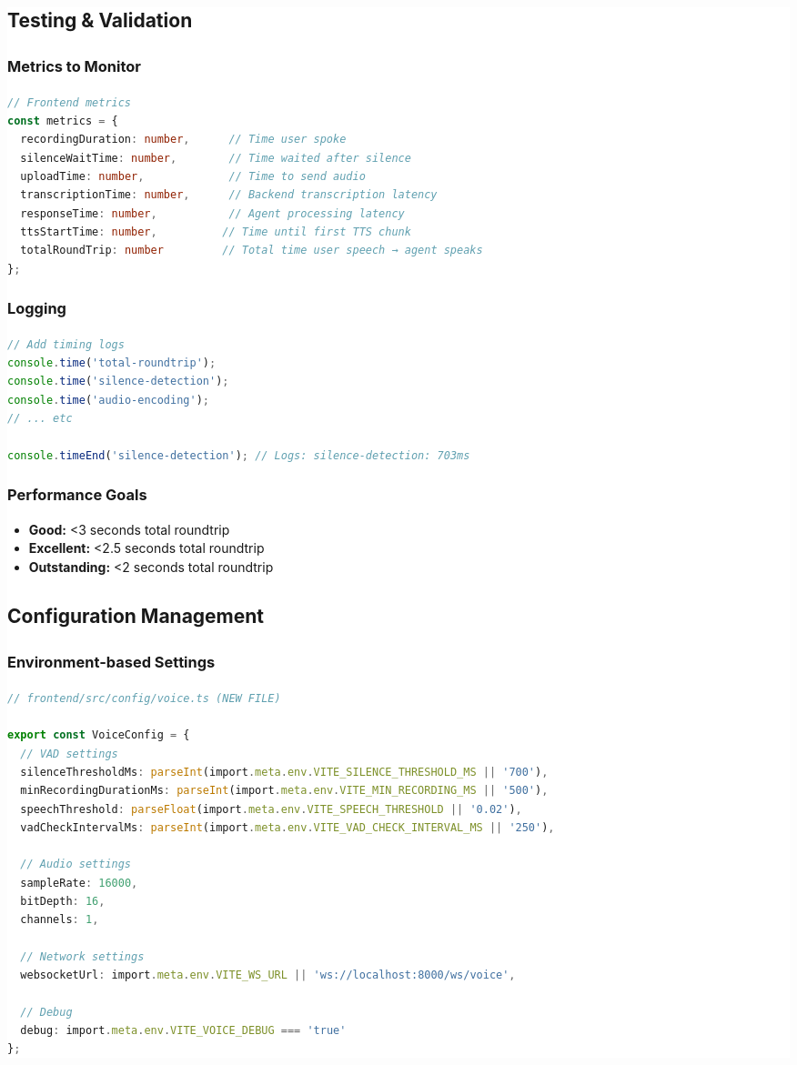 ## Testing & Validation

### Metrics to Monitor

```typescript
// Frontend metrics
const metrics = {
  recordingDuration: number,      // Time user spoke
  silenceWaitTime: number,        // Time waited after silence
  uploadTime: number,             // Time to send audio
  transcriptionTime: number,      // Backend transcription latency
  responseTime: number,           // Agent processing latency
  ttsStartTime: number,          // Time until first TTS chunk
  totalRoundTrip: number         // Total time user speech → agent speaks
};
```

### Logging

```typescript
// Add timing logs
console.time('total-roundtrip');
console.time('silence-detection');
console.time('audio-encoding');
// ... etc

console.timeEnd('silence-detection'); // Logs: silence-detection: 703ms
```

### Performance Goals

- **Good:** <3 seconds total roundtrip
- **Excellent:** <2.5 seconds total roundtrip
- **Outstanding:** <2 seconds total roundtrip

## Configuration Management

### Environment-based Settings

```typescript
// frontend/src/config/voice.ts (NEW FILE)

export const VoiceConfig = {
  // VAD settings
  silenceThresholdMs: parseInt(import.meta.env.VITE_SILENCE_THRESHOLD_MS || '700'),
  minRecordingDurationMs: parseInt(import.meta.env.VITE_MIN_RECORDING_MS || '500'),
  speechThreshold: parseFloat(import.meta.env.VITE_SPEECH_THRESHOLD || '0.02'),
  vadCheckIntervalMs: parseInt(import.meta.env.VITE_VAD_CHECK_INTERVAL_MS || '250'),

  // Audio settings
  sampleRate: 16000,
  bitDepth: 16,
  channels: 1,

  // Network settings
  websocketUrl: import.meta.env.VITE_WS_URL || 'ws://localhost:8000/ws/voice',

  // Debug
  debug: import.meta.env.VITE_VOICE_DEBUG === 'true'
};
```
